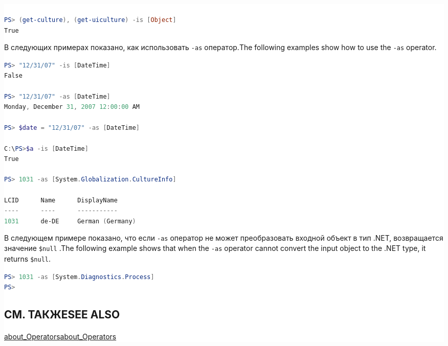 ```powershell

PS> (get-culture), (get-uiculture) -is [Object]
True
```

<span data-ttu-id="64f31-160">В следующих примерах показано, как использовать `-as` оператор.</span><span class="sxs-lookup"><span data-stu-id="64f31-160">The following examples show how to use the `-as` operator.</span></span>

```powershell
PS> "12/31/07" -is [DateTime]
False

PS> "12/31/07" -as [DateTime]
Monday, December 31, 2007 12:00:00 AM

PS> $date = "12/31/07" -as [DateTime]

C:\PS>$a -is [DateTime]
True

PS> 1031 -as [System.Globalization.CultureInfo]

LCID      Name      DisplayName
----      ----      -----------
1031      de-DE     German (Germany)
```

<span data-ttu-id="64f31-161">В следующем примере показано, что если `-as` оператор не может преобразовать входной объект в тип .NET, возвращается значение `$null` .</span><span class="sxs-lookup"><span data-stu-id="64f31-161">The following example shows that when the `-as` operator cannot convert the input object to the .NET type, it returns `$null`.</span></span>

```powershell
PS> 1031 -as [System.Diagnostics.Process]
PS>
```

## <a name="see-also"></a><span data-ttu-id="64f31-162">СМ. ТАКЖЕ</span><span class="sxs-lookup"><span data-stu-id="64f31-162">SEE ALSO</span></span>

[<span data-ttu-id="64f31-163">about_Operators</span><span class="sxs-lookup"><span data-stu-id="64f31-163">about_Operators</span></span>](about_Operators.md)
